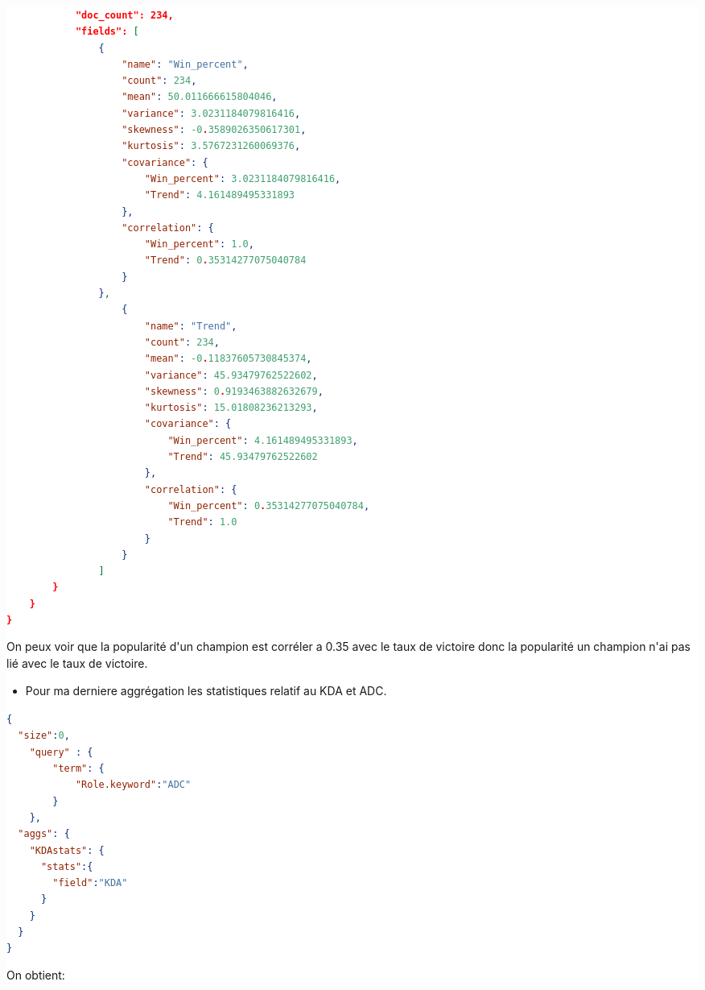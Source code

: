 ```json
			"doc_count": 234,
			"fields": [
				{
                    "name": "Win_percent",
                    "count": 234,
                    "mean": 50.011666615804046,
                    "variance": 3.0231184079816416,
                    "skewness": -0.3589026350617301,
                    "kurtosis": 3.5767231260069376,
                    "covariance": {
                        "Win_percent": 3.0231184079816416,
                        "Trend": 4.161489495331893
                    },
                    "correlation": {
                        "Win_percent": 1.0,
                        "Trend": 0.35314277075040784
                    }
                },
                    {
                        "name": "Trend",
                        "count": 234,
                        "mean": -0.11837605730845374,
                        "variance": 45.93479762522602,
                        "skewness": 0.9193463882632679,
                        "kurtosis": 15.01808236213293,
                        "covariance": {
                            "Win_percent": 4.161489495331893,
                            "Trend": 45.93479762522602
                        },
                        "correlation": {
                            "Win_percent": 0.35314277075040784,
                            "Trend": 1.0
                        }
                    }
                ]
		}
	}
}
```
On peux voir que la popularité d'un champion est corréler a 0.35 avec le taux de victoire donc la popularité un champion
n'ai pas lié avec le taux de victoire.


- Pour ma derniere aggrégation les statistiques relatif au KDA et ADC.
```json
{
  "size":0,
	"query" : {
		"term": {
			"Role.keyword":"ADC"
		}
	},
  "aggs": {
    "KDAstats": {
      "stats":{
        "field":"KDA"		
      }
    }
  }
}
```
On obtient: 
```json
```